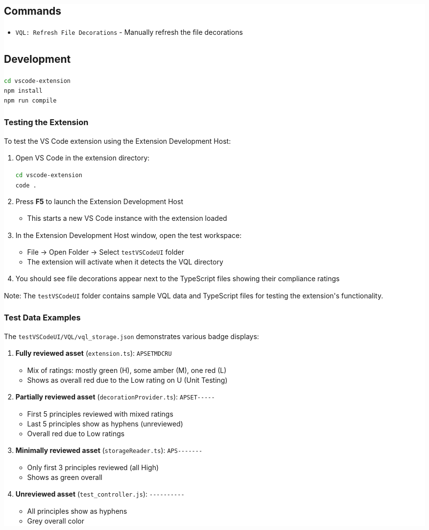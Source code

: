 ## Commands

- `VQL: Refresh File Decorations` - Manually refresh the file decorations

## Development

```bash
cd vscode-extension
npm install
npm run compile
```

### Testing the Extension

To test the VS Code extension using the Extension Development Host:

1. Open VS Code in the extension directory:
   ```bash
   cd vscode-extension
   code .
   ```

2. Press **F5** to launch the Extension Development Host
   - This starts a new VS Code instance with the extension loaded

3. In the Extension Development Host window, open the test workspace:
   - File → Open Folder → Select `testVSCodeUI` folder
   - The extension will activate when it detects the VQL directory

4. You should see file decorations appear next to the TypeScript files showing their compliance ratings

Note: The `testVSCodeUI` folder contains sample VQL data and TypeScript files for testing the extension's functionality.

### Test Data Examples

The `testVSCodeUI/VQL/vql_storage.json` demonstrates various badge displays:

1. **Fully reviewed asset** (`extension.ts`): `APSETMDCRU`
   - Mix of ratings: mostly green (H), some amber (M), one red (L)
   - Shows as overall red due to the Low rating on U (Unit Testing)

2. **Partially reviewed asset** (`decorationProvider.ts`): `APSET-----`
   - First 5 principles reviewed with mixed ratings
   - Last 5 principles show as hyphens (unreviewed)
   - Overall red due to Low ratings

3. **Minimally reviewed asset** (`storageReader.ts`): `APS-------`
   - Only first 3 principles reviewed (all High)
   - Shows as green overall

4. **Unreviewed asset** (`test_controller.js`): `----------`
   - All principles show as hyphens
   - Grey overall color
